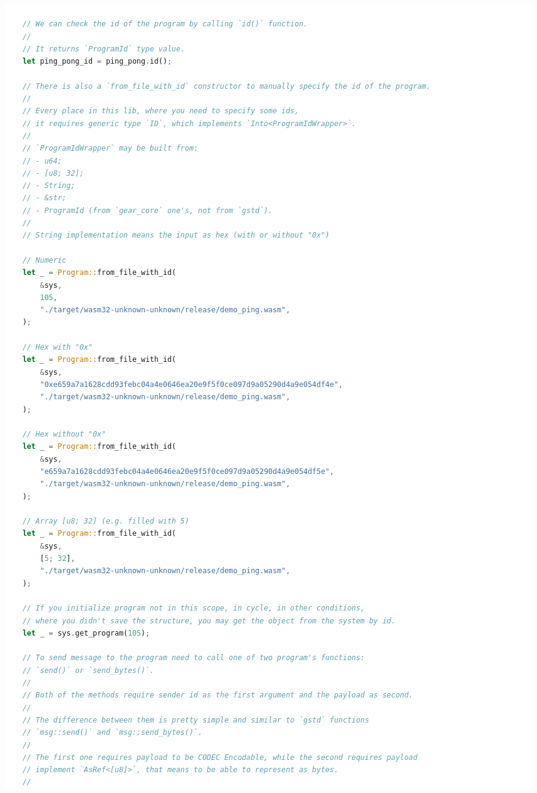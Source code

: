 ```rust

    // We can check the id of the program by calling `id()` function.
    //
    // It returns `ProgramId` type value.
    let ping_pong_id = ping_pong.id();

    // There is also a `from_file_with_id` constructor to manually specify the id of the program.
    //
    // Every place in this lib, where you need to specify some ids,
    // it requires generic type `ID`, which implements `Into<ProgramIdWrapper>`.
    //
    // `ProgramIdWrapper` may be built from:
    // - u64;
    // - [u8; 32];
    // - String;
    // - &str;
    // - ProgramId (from `gear_core` one's, not from `gstd`).
    //
    // String implementation means the input as hex (with or without "0x")

    // Numeric
    let _ = Program::from_file_with_id(
        &sys,
        105,
        "./target/wasm32-unknown-unknown/release/demo_ping.wasm",
    );

    // Hex with "0x"
    let _ = Program::from_file_with_id(
        &sys,
        "0xe659a7a1628cdd93febc04a4e0646ea20e9f5f0ce097d9a05290d4a9e054df4e",
        "./target/wasm32-unknown-unknown/release/demo_ping.wasm",
    );

    // Hex without "0x"
    let _ = Program::from_file_with_id(
        &sys,
        "e659a7a1628cdd93febc04a4e0646ea20e9f5f0ce097d9a05290d4a9e054df5e",
        "./target/wasm32-unknown-unknown/release/demo_ping.wasm",
    );

    // Array [u8; 32] (e.g. filled with 5)
    let _ = Program::from_file_with_id(
        &sys,
        [5; 32],
        "./target/wasm32-unknown-unknown/release/demo_ping.wasm",
    );

    // If you initialize program not in this scope, in cycle, in other conditions,
    // where you didn't save the structure, you may get the object from the system by id.
    let _ = sys.get_program(105);

    // To send message to the program need to call one of two program's functions:
    // `send()` or `send_bytes()`.
    //
    // Both of the methods require sender id as the first argument and the payload as second.
    //
    // The difference between them is pretty simple and similar to `gstd` functions
    // `msg::send()` and `msg::send_bytes()`.
    //
    // The first one requires payload to be CODEC Encodable, while the second requires payload
    // implement `AsRef<[u8]>`, that means to be able to represent as bytes.
    //
```